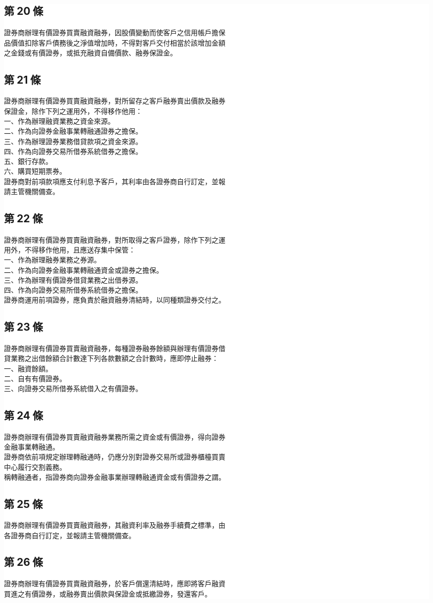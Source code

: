 第 20 條
--------
證券商辦理有價證券買賣融資融券，因股價變動而使客戶之信用帳戶擔保  
品價值扣除客戶債務後之淨值增加時，不得對客戶交付相當於該增加金額  
之金錢或有價證券，或抵充融資自備價款、融券保證金。

第 21 條
--------
證券商辦理有價證券買賣融資融券，對所留存之客戶融券賣出價款及融券  
保證金，除作下列之運用外，不得移作他用：  
一、作為辦理融資業務之資金來源。  
二、作為向證券金融事業轉融通證券之擔保。  
三、作為辦理證券業務借貸款項之資金來源。  
四、作為向證券交易所借券系統借券之擔保。  
五、銀行存款。  
六、購買短期票券。  
證券商對前項款項應支付利息予客戶，其利率由各證券商自行訂定，並報  
請主管機關備查。

第 22 條
--------
證券商辦理有價證券買賣融資融券，對所取得之客戶證券，除作下列之運  
用外，不得移作他用，且應送存集中保管：  
一、作為辦理融券業務之券源。  
二、作為向證券金融事業轉融通資金或證券之擔保。  
三、作為辦理有價證券借貸業務之出借券源。  
四、作為向證券交易所借券系統借券之擔保。  
證券商運用前項證券，應負責於融資融券清結時，以同種類證券交付之。

第 23 條
--------
證券商辦理有價證券買賣融資融券，每種證券融券餘額與辦理有價證券借  
貸業務之出借餘額合計數達下列各款數額之合計數時，應即停止融券：  
一、融資餘額。  
二、自有有價證券。  
三、向證券交易所借券系統借入之有價證券。

第 24 條
--------
證券商辦理有價證券買賣融資融券業務所需之資金或有價證券，得向證券  
金融事業轉融通。  
證券商依前項規定辦理轉融通時，仍應分別對證券交易所或證券櫃檯買賣  
中心履行交割義務。  
稱轉融通者，指證券商向證券金融事業辦理轉融通資金或有價證券之謂。

第 25 條
--------
證券商辦理有價證券買賣融資融券，其融資利率及融券手續費之標準，由  
各證券商自行訂定，並報請主管機關備查。

第 26 條
--------
證券商辦理有價證券買賣融資融券，於客戶償還清結時，應即將客戶融資  
買進之有價證券，或融券賣出價款與保證金或抵繳證券，發還客戶。

